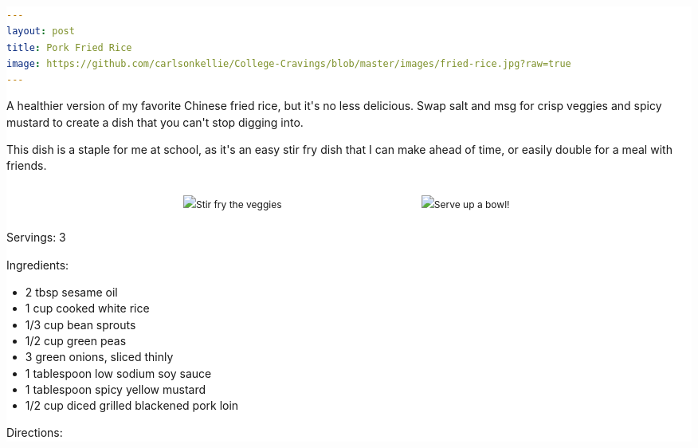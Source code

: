 ```yaml
---
layout: post
title: Pork Fried Rice
image: https://github.com/carlsonkellie/College-Cravings/blob/master/images/fried-rice.jpg?raw=true
---
```


A healthier version of my favorite Chinese fried rice, but it's no less delicious. Swap salt and msg for crisp veggies and spicy mustard to create a dish that you can't stop digging into.

This dish is a staple for me at school, as it's an easy stir fry dish that I can make ahead of time, or easily double for a meal with friends. 

<p style="float: left; font-size: 9pt; text-align: center; width: 32%; margin-left: 17%; margin-right: 2%; margin-bottom: 0.5em;"><img src="https://github.com/carlsonkellie/College-Cravings/blob/master/images/fried-rice-veggies.jpg?raw=true"  style="width: 100%">Stir fry the veggies</p>
<p style="float: left; font-size: 9pt; text-align: center; width: 32%; margin-right: 17%; margin-bottom: 0.5em;"><img src="https://github.com/carlsonkellie/College-Cravings/blob/master/images/fried-rice.jpg?raw=true" style="width: 100%">Serve up a bowl! <br> <br> </p>

---


Servings: 3

Ingredients:
* 2 tbsp sesame oil
* 1 cup cooked white rice
* 1/3 cup bean sprouts
* 1/2 cup green peas
* 3 green onions, sliced thinly
* 1 tablespoon low sodium soy sauce
* 1 tablespoon spicy yellow mustard
* 1/2 cup diced grilled blackened pork loin

Directions:
